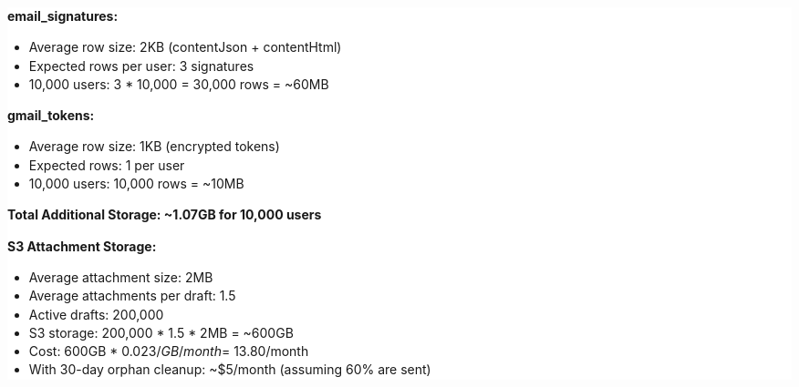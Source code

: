 **email_signatures:**
- Average row size: 2KB (contentJson + contentHtml)
- Expected rows per user: 3 signatures
- 10,000 users: 3 * 10,000 = 30,000 rows = ~60MB

**gmail_tokens:**
- Average row size: 1KB (encrypted tokens)
- Expected rows: 1 per user
- 10,000 users: 10,000 rows = ~10MB

**Total Additional Storage: ~1.07GB for 10,000 users**

**S3 Attachment Storage:**
- Average attachment size: 2MB
- Average attachments per draft: 1.5
- Active drafts: 200,000
- S3 storage: 200,000 * 1.5 * 2MB = ~600GB
- Cost: 600GB * $0.023/GB/month = ~$13.80/month
- With 30-day orphan cleanup: ~$5/month (assuming 60% are sent)
